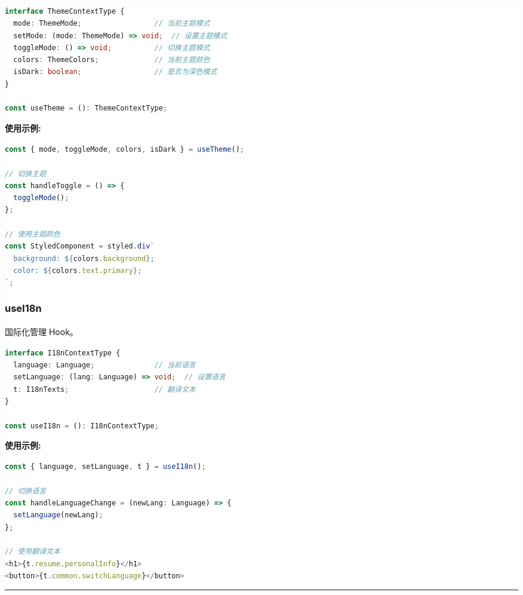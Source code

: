 ```typescript
interface ThemeContextType {
  mode: ThemeMode;                 // 当前主题模式
  setMode: (mode: ThemeMode) => void;  // 设置主题模式
  toggleMode: () => void;          // 切换主题模式
  colors: ThemeColors;             // 当前主题颜色
  isDark: boolean;                 // 是否为深色模式
}

const useTheme = (): ThemeContextType;
```

**使用示例:**

```typescript
const { mode, toggleMode, colors, isDark } = useTheme();

// 切换主题
const handleToggle = () => {
  toggleMode();
};

// 使用主题颜色
const StyledComponent = styled.div`
  background: ${colors.background};
  color: ${colors.text.primary};
`;
```

### useI18n

国际化管理 Hook。

```typescript
interface I18nContextType {
  language: Language;              // 当前语言
  setLanguage: (lang: Language) => void;  // 设置语言
  t: I18nTexts;                    // 翻译文本
}

const useI18n = (): I18nContextType;
```

**使用示例:**

```typescript
const { language, setLanguage, t } = useI18n();

// 切换语言
const handleLanguageChange = (newLang: Language) => {
  setLanguage(newLang);
};

// 使用翻译文本
<h1>{t.resume.personalInfo}</h1>
<button>{t.common.switchLanguage}</button>
```

---